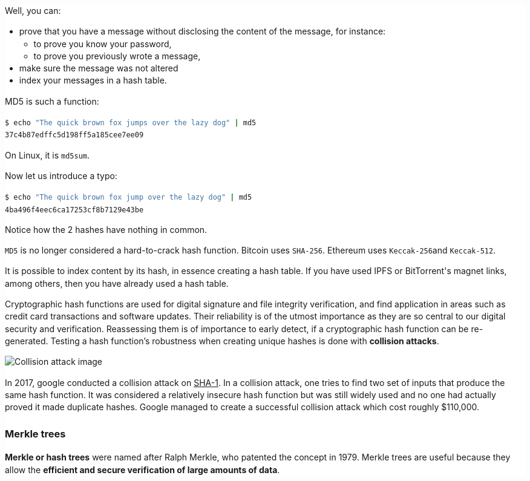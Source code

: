 Well, you can:

* prove that you have a message without disclosing the content of the message, for instance:
	* to prove you know your password,
	* to prove you previously wrote a message,
* make sure the message was not altered
* index your messages in a hash table.

MD5 is such a function:

```bash
$ echo "The quick brown fox jumps over the lazy dog" | md5
37c4b87edffc5d198ff5a185cee7ee09
```

On Linux, it is `md5sum`. 

Now let us introduce a typo:

```bash
$ echo "The quick brown fox jump over the lazy dog" | md5
4ba496f4eec6ca17253cf8b7129e43be
```

Notice how the 2 hashes have nothing in common.

`MD5` is no longer considered a hard-to-crack hash function. Bitcoin uses `SHA-256`. Ethereum uses `Keccak-256`and `Keccak-512`.

It is possible to index content by its hash, in essence creating a hash table. 
If you have used IPFS or BitTorrent's magnet links, among others, then you have already used a hash table.

Cryptographic hash functions are used for digital signature and file integrity verification, and find application in areas such as credit card transactions and software updates. 
Their reliability is of the utmost importance as they are so central to our digital security and verification. 
Reassessing them is of importance to early detect, if a cryptographic hash function can be re-generated. 
Testing a hash function’s robustness when creating unique hashes is done with **collision attacks**.

![Collision attack image](images/keys-004.png)

In 2017, google conducted a collision attack on [SHA-1](https://shattered.io/). 
In a collision attack, one tries to find two set of inputs that produce the same hash function.
It was considered a relatively insecure hash function but was still widely used and no one had actually proved it made duplicate hashes. Google managed to create a successful collision attack which cost roughly $110,000.

### Merkle trees

 

**Merkle or hash trees** were named after Ralph Merkle, who patented the concept in 1979. Merkle trees are useful because they allow the **efficient and secure verification of large amounts of data**.
